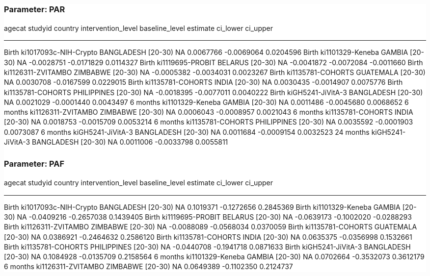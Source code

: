 

### Parameter: PAR


agecat      studyid                 country       intervention_level   baseline_level      estimate     ci_lower     ci_upper
----------  ----------------------  ------------  -------------------  ---------------  -----------  -----------  -----------
Birth       ki1017093c-NIH-Crypto   BANGLADESH    [20-30)              NA                 0.0067766   -0.0069064    0.0204596
Birth       ki1101329-Keneba        GAMBIA        [20-30)              NA                -0.0028751   -0.0171829    0.0114327
Birth       ki1119695-PROBIT        BELARUS       [20-30)              NA                -0.0041872   -0.0072084   -0.0011660
Birth       ki1126311-ZVITAMBO      ZIMBABWE      [20-30)              NA                -0.0005382   -0.0034031    0.0023267
Birth       ki1135781-COHORTS       GUATEMALA     [20-30)              NA                 0.0030708   -0.0167599    0.0229015
Birth       ki1135781-COHORTS       INDIA         [20-30)              NA                 0.0030435   -0.0014907    0.0075776
Birth       ki1135781-COHORTS       PHILIPPINES   [20-30)              NA                -0.0018395   -0.0077011    0.0040222
Birth       kiGH5241-JiVitA-3       BANGLADESH    [20-30)              NA                 0.0021029   -0.0001440    0.0043497
6 months    ki1101329-Keneba        GAMBIA        [20-30)              NA                 0.0011486   -0.0045680    0.0068652
6 months    ki1126311-ZVITAMBO      ZIMBABWE      [20-30)              NA                 0.0006043   -0.0008957    0.0021043
6 months    ki1135781-COHORTS       INDIA         [20-30)              NA                 0.0018753   -0.0015709    0.0053214
6 months    ki1135781-COHORTS       PHILIPPINES   [20-30)              NA                 0.0035592   -0.0001903    0.0073087
6 months    kiGH5241-JiVitA-3       BANGLADESH    [20-30)              NA                 0.0011684   -0.0009154    0.0032523
24 months   kiGH5241-JiVitA-3       BANGLADESH    [20-30)              NA                 0.0011006   -0.0033798    0.0055811


### Parameter: PAF


agecat      studyid                 country       intervention_level   baseline_level      estimate     ci_lower     ci_upper
----------  ----------------------  ------------  -------------------  ---------------  -----------  -----------  -----------
Birth       ki1017093c-NIH-Crypto   BANGLADESH    [20-30)              NA                 0.1019371   -0.1272656    0.2845369
Birth       ki1101329-Keneba        GAMBIA        [20-30)              NA                -0.0409216   -0.2657038    0.1439405
Birth       ki1119695-PROBIT        BELARUS       [20-30)              NA                -0.0639173   -0.1002020   -0.0288293
Birth       ki1126311-ZVITAMBO      ZIMBABWE      [20-30)              NA                -0.0088089   -0.0568034    0.0370059
Birth       ki1135781-COHORTS       GUATEMALA     [20-30)              NA                 0.0386921   -0.2464632    0.2586120
Birth       ki1135781-COHORTS       INDIA         [20-30)              NA                 0.0635375   -0.0356998    0.1532661
Birth       ki1135781-COHORTS       PHILIPPINES   [20-30)              NA                -0.0440708   -0.1941718    0.0871633
Birth       kiGH5241-JiVitA-3       BANGLADESH    [20-30)              NA                 0.1084928   -0.0135709    0.2158564
6 months    ki1101329-Keneba        GAMBIA        [20-30)              NA                 0.0702664   -0.3532073    0.3612179
6 months    ki1126311-ZVITAMBO      ZIMBABWE      [20-30)              NA                 0.0649389   -0.1102350    0.2124737